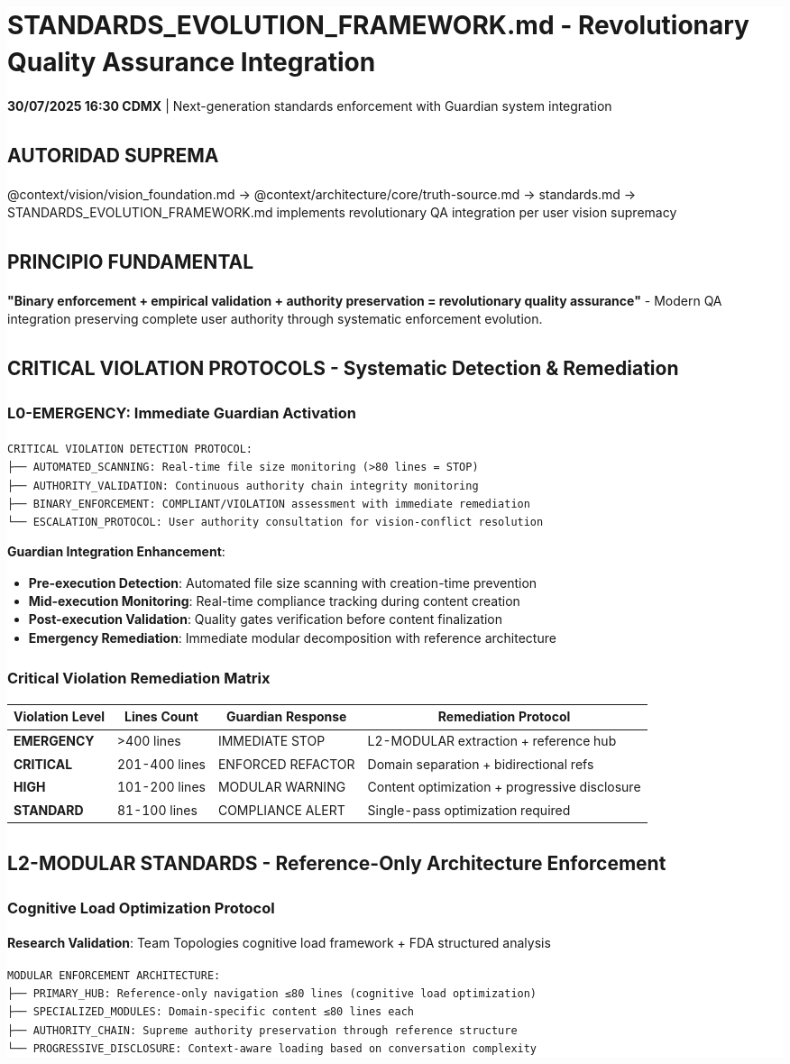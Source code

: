# STANDARDS_EVOLUTION_FRAMEWORK.md - Revolutionary Quality Assurance Integration

**30/07/2025 16:30 CDMX** | Next-generation standards enforcement with Guardian system integration

## AUTORIDAD SUPREMA
@context/vision/vision_foundation.md → @context/architecture/core/truth-source.md → standards.md → STANDARDS_EVOLUTION_FRAMEWORK.md implements revolutionary QA integration per user vision supremacy

## PRINCIPIO FUNDAMENTAL
**"Binary enforcement + empirical validation + authority preservation = revolutionary quality assurance"** - Modern QA integration preserving complete user authority through systematic enforcement evolution.

## CRITICAL VIOLATION PROTOCOLS - Systematic Detection & Remediation

### **L0-EMERGENCY: Immediate Guardian Activation**
```
CRITICAL VIOLATION DETECTION PROTOCOL:
├── AUTOMATED_SCANNING: Real-time file size monitoring (>80 lines = STOP)
├── AUTHORITY_VALIDATION: Continuous authority chain integrity monitoring
├── BINARY_ENFORCEMENT: COMPLIANT/VIOLATION assessment with immediate remediation
└── ESCALATION_PROTOCOL: User authority consultation for vision-conflict resolution
```

**Guardian Integration Enhancement**:
- **Pre-execution Detection**: Automated file size scanning with creation-time prevention
- **Mid-execution Monitoring**: Real-time compliance tracking during content creation
- **Post-execution Validation**: Quality gates verification before content finalization
- **Emergency Remediation**: Immediate modular decomposition with reference architecture

### **Critical Violation Remediation Matrix**
| Violation Level | Lines Count | Guardian Response | Remediation Protocol |
|-----------------|-------------|-------------------|---------------------|
| **EMERGENCY** | >400 lines | IMMEDIATE STOP | L2-MODULAR extraction + reference hub |
| **CRITICAL** | 201-400 lines | ENFORCED REFACTOR | Domain separation + bidirectional refs |
| **HIGH** | 101-200 lines | MODULAR WARNING | Content optimization + progressive disclosure |
| **STANDARD** | 81-100 lines | COMPLIANCE ALERT | Single-pass optimization required |

## L2-MODULAR STANDARDS - Reference-Only Architecture Enforcement

### **Cognitive Load Optimization Protocol**
**Research Validation**: Team Topologies cognitive load framework + FDA structured analysis
```
MODULAR ENFORCEMENT ARCHITECTURE:
├── PRIMARY_HUB: Reference-only navigation ≤80 lines (cognitive load optimization)
├── SPECIALIZED_MODULES: Domain-specific content ≤80 lines each
├── AUTHORITY_CHAIN: Supreme authority preservation through reference structure
└── PROGRESSIVE_DISCLOSURE: Context-aware loading based on conversation complexity
```
